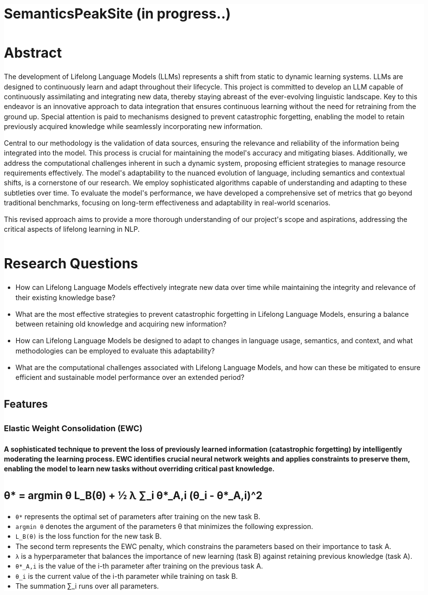 # SemanticsPeakSite (in progress..) 

# Abstract
The development of Lifelong Language Models (LLMs) represents a shift from static to dynamic learning systems. LLMs are designed to continuously learn and adapt throughout their lifecycle. This project is committed to develop an LLM capable of continuously assimilating and integrating new data, thereby staying abreast of the ever-evolving linguistic landscape. Key to this endeavor is an innovative approach to data integration that ensures continuous learning without the need for retraining from the ground up. Special attention is paid to mechanisms designed to prevent catastrophic forgetting, enabling the model to retain previously acquired knowledge while seamlessly incorporating new information.

Central to our methodology is the validation of data sources, ensuring the relevance and reliability of the information being integrated into the model. This process is crucial for maintaining the model's accuracy and mitigating biases. Additionally, we address the computational challenges inherent in such a dynamic system, proposing efficient strategies to manage resource requirements effectively. The model's adaptability to the nuanced evolution of language, including semantics and contextual shifts, is a cornerstone of our research. We employ sophisticated algorithms capable of understanding and adapting to these subtleties over time. To evaluate the model's performance, we have developed a comprehensive set of metrics that go beyond traditional benchmarks, focusing on long-term effectiveness and adaptability in real-world scenarios.

This revised approach aims to provide a more thorough understanding of our project's scope and aspirations, addressing the critical aspects of lifelong learning in NLP.

# Research Questions
- How can Lifelong Language Models effectively integrate new data over time while maintaining the integrity and relevance of their existing knowledge base?

- What are the most effective strategies to prevent catastrophic forgetting in Lifelong Language Models, ensuring a balance between retaining old knowledge and acquiring new information?

- How can Lifelong Language Models be designed to adapt to changes in language usage, semantics, and context, and what methodologies can be employed to evaluate this adaptability?

- What are the computational challenges associated with Lifelong Language Models, and how can these be mitigated to ensure efficient and sustainable model performance over an extended period?

## Features
### Elastic Weight Consolidation (EWC)
#### A sophisticated technique to prevent the loss of previously learned information (catastrophic forgetting) by intelligently moderating the learning process. EWC identifies crucial neural network weights and applies constraints to preserve them, enabling the model to learn new tasks without overriding critical past knowledge.

## θ* = argmin θ L_B(θ) + ½ λ ∑_i θ*_A,i (θ_i - θ*_A,i)^2
- `θ*` represents the optimal set of parameters after training on the new task B.
- `argmin θ` denotes the argument of the parameters θ that minimizes the following expression.
- `L_B(θ)` is the loss function for the new task B.
- The second term represents the EWC penalty, which constrains the parameters based on their importance to task A.
- `λ` is a hyperparameter that balances the importance of new learning (task B) against retaining previous knowledge (task A).
- `θ*_A,i` is the value of the i-th parameter after training on the previous task A.
- `θ_i` is the current value of the i-th parameter while training on task B.
- The summation ∑_i runs over all parameters.
